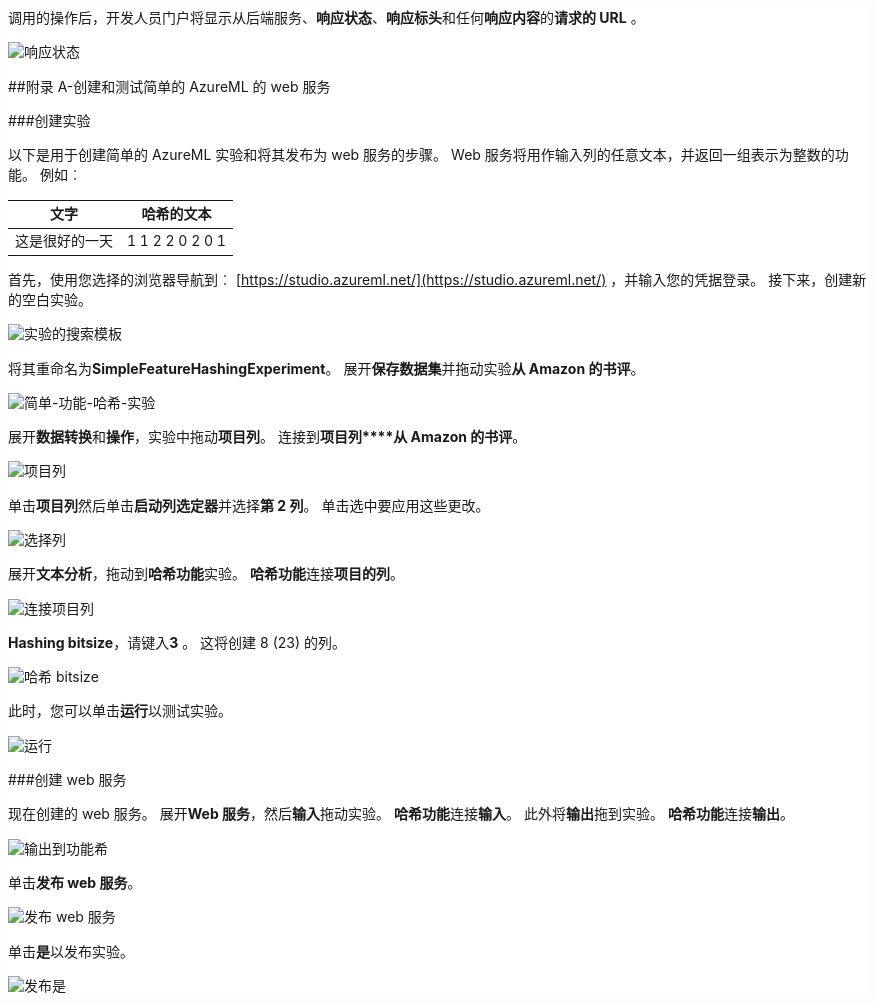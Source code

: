 调用的操作后，开发人员门户将显示从后端服务、**响应状态**、**响应标头**和任何**响应内容**的**请求的 URL** 。

![响应状态](./media/machine-learning-manage-web-service-endpoints-using-api-management/response-status.png)

##附录 A-创建和测试简单的 AzureML 的 web 服务

###创建实验

以下是用于创建简单的 AzureML 实验和将其发布为 web 服务的步骤。 Web 服务将用作输入列的任意文本，并返回一组表示为整数的功能。 例如︰

文字 | 哈希的文本
--- | ---
这是很好的一天 | 1 1 2 2 0 2 0 1

首先，使用您选择的浏览器导航到︰ [https://studio.azureml.net/](https://studio.azureml.net/) ，并输入您的凭据登录。 接下来，创建新的空白实验。

![实验的搜索模板](./media/machine-learning-manage-web-service-endpoints-using-api-management/search-experiment-templates.png)

将其重命名为**SimpleFeatureHashingExperiment**。 展开**保存数据集**并拖动实验**从 Amazon 的书评**。

![简单-功能-哈希-实验](./media/machine-learning-manage-web-service-endpoints-using-api-management/simple-feature-hashing-experiment.png)

展开**数据转换**和**操作**，实验中拖动**项目列**。 连接到**项目列****从 Amazon 的书评**。

![项目列](./media/machine-learning-manage-web-service-endpoints-using-api-management/project-columns.png)

单击**项目列**然后单击**启动列选定器**并选择**第 2 列**。 单击选中要应用这些更改。

![选择列](./media/machine-learning-manage-web-service-endpoints-using-api-management/select-columns.png)

展开**文本分析**，拖动到**哈希功能**实验。 **哈希功能**连接**项目的列**。

![连接项目列](./media/machine-learning-manage-web-service-endpoints-using-api-management/connect-project-columns.png)

**Hashing bitsize**，请键入**3** 。 这将创建 8 (23) 的列。

![哈希 bitsize](./media/machine-learning-manage-web-service-endpoints-using-api-management/hashing-bitsize.png)

此时，您可以单击**运行**以测试实验。

![运行](./media/machine-learning-manage-web-service-endpoints-using-api-management/run.png)

###创建 web 服务

现在创建的 web 服务。 展开**Web 服务**，然后**输入**拖动实验。 **哈希功能**连接**输入**。 此外将**输出**拖到实验。 **哈希功能**连接**输出**。

![输出到功能希](./media/machine-learning-manage-web-service-endpoints-using-api-management/output-to-feature-hashing.png)

单击**发布 web 服务**。

![发布 web 服务](./media/machine-learning-manage-web-service-endpoints-using-api-management/publish-web-service.png)

单击**是**以发布实验。

![发布是](./media/machine-learning-manage-web-service-endpoints-using-api-management/yes-to-publish.png)

